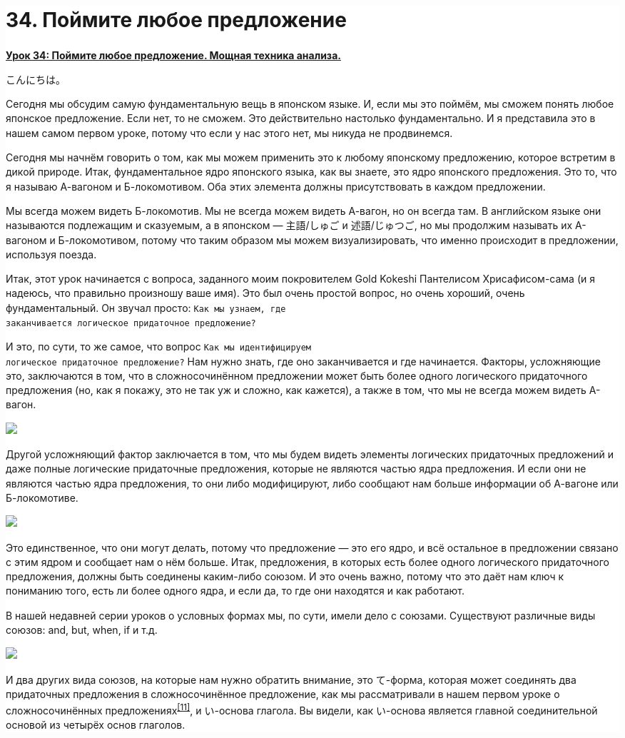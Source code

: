 # **34. Поймите любое предложение**

[**Урок 34: Поймите любое предложение. Мощная техника анализа.**](https://www.youtube.com/watch?v=uot49Z85wNs&list=PLg9uYxuZf8x_A-vcqqyOFZu06WlhnypWj&index=36&pp=iAQB)

こんにちは。

Сегодня мы обсудим самую фундаментальную вещь в японском языке. И, если мы это поймём, мы сможем понять любое японское предложение. Если нет, то не сможем. Это действительно настолько фундаментально. И я представила это в нашем самом первом уроке, потому что если у нас этого нет, мы никуда не продвинемся.

Сегодня мы начнём говорить о том, как мы можем применить это к любому японскому предложению, которое встретим в дикой природе. Итак, фундаментальное ядро японского языка, как вы знаете, это ядро японского предложения. Это то, что я называю А-вагоном и Б-локомотивом. Оба этих элемента должны присутствовать в каждом предложении.

Мы всегда можем видеть Б-локомотив. Мы не всегда можем видеть А-вагон, но он всегда там. В английском языке они называются подлежащим и сказуемым, а в японском — 主語/しゅご и 述語/じゅつご, но мы продолжим называть их А-вагоном и Б-локомотивом, потому что таким образом мы можем визуализировать, что именно происходит в предложении, используя поезда.

Итак, этот урок начинается с вопроса, заданного моим покровителем Gold Kokeshi Пантелисом Хрисафисом-сама (и я надеюсь, что правильно произношу ваше имя). Это был очень простой вопрос, но очень хороший, очень фундаментальный. Он звучал просто: <code>Как мы узнаем, где заканчивается логическое придаточное предложение?</code>

И это, по сути, то же самое, что вопрос <code>Как мы идентифицируем логическое придаточное предложение?</code> Нам нужно знать, где оно заканчивается и где начинается. Факторы, усложняющие это, заключаются в том, что в сложносочинённом предложении может быть более одного логического придаточного предложения (но, как я покажу, это не так уж и сложно, как кажется), а также в том, что мы не всегда можем видеть А-вагон.

![](../media/image619.webp)

Другой усложняющий фактор заключается в том, что мы будем видеть элементы логических придаточных предложений и даже полные логические придаточные предложения, которые не являются частью ядра предложения. И если они не являются частью ядра предложения, то они либо модифицируют, либо сообщают нам больше информации об А-вагоне или Б-локомотиве.

![](../media/image312.webp)

Это единственное, что они могут делать, потому что предложение — это его ядро, и всё остальное в предложении связано с этим ядром и сообщает нам о нём больше. Итак, предложения, в которых есть более одного логического придаточного предложения, должны быть соединены каким-либо союзом. И это очень важно, потому что это даёт нам ключ к пониманию того, есть ли более одного ядра, и если да, то где они находятся и как работают.

В нашей недавней серии уроков о условных формах мы, по сути, имели дело с союзами. Существуют различные виды союзов: and, but, when, if и т.д.

![](../media/image1044.webp)

И два других вида союзов, на которые нам нужно обратить внимание, это て-форма, которая может соединять два придаточных предложения в сложносочинённое предложение, как мы рассматривали в нашем первом уроке о сложносочинённых предложениях<sup>[[11]](./11-compound-sentences-くれる-あげる-and-more-uses-of-the-て-form.md)</sup>, и い-основа глагола. Вы видели, как い-основа является главной соединительной основой из четырёх основ глаголов.
